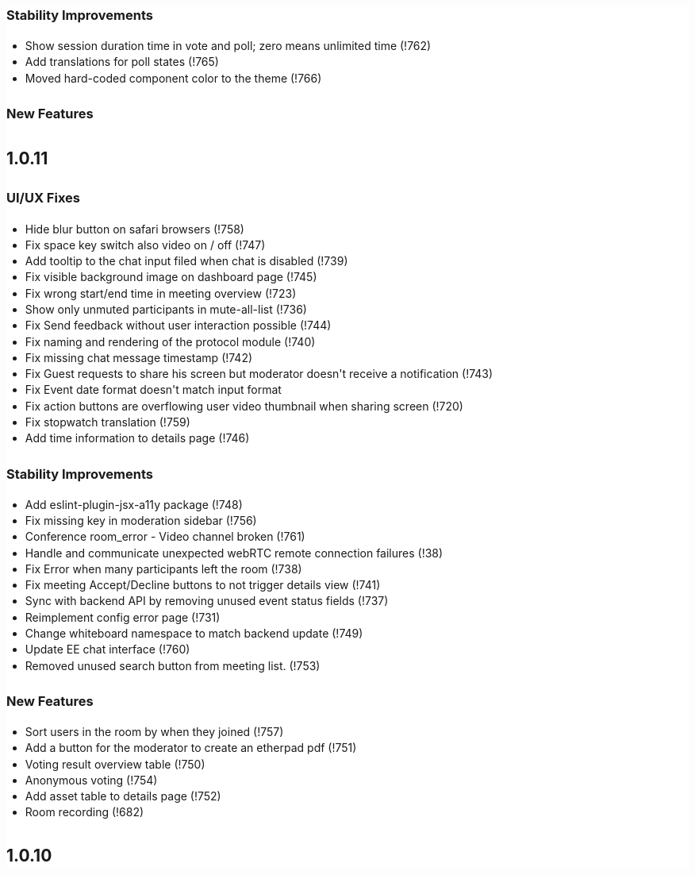 ### Stability Improvements

- Show session duration time in vote and poll; zero means unlimited time (!762)
- Add translations for poll states (!765)
- Moved hard-coded component color to the theme (!766)

### New Features

## 1.0.11

### UI/UX Fixes

- Hide blur button on safari browsers (!758)
- Fix space key switch also video on / off (!747)
- Add tooltip to the chat input filed when chat is disabled (!739)
- Fix visible background image on dashboard page (!745)
- Fix wrong start/end time in meeting overview (!723)
- Show only unmuted participants in mute-all-list (!736)
- Fix Send feedback without user interaction possible (!744)
- Fix naming and rendering of the protocol module (!740)
- Fix missing chat message timestamp (!742)
- Fix Guest requests to share his screen but moderator doesn't receive a notification (!743)
- Fix Event date format doesn't match input format
- Fix action buttons are overflowing user video thumbnail when sharing screen (!720)
- Fix stopwatch translation (!759)
- Add time information to details page (!746)

### Stability Improvements

- Add eslint-plugin-jsx-a11y package (!748)
- Fix missing key in moderation sidebar (!756)
- Conference room_error - Video channel broken (!761)
- Handle and communicate unexpected webRTC remote connection failures (!38)
- Fix Error when many participants left the room (!738)
- Fix meeting Accept/Decline buttons to not trigger details view (!741)
- Sync with backend API by removing unused event status fields (!737)
- Reimplement config error page (!731)
- Change whiteboard namespace to match backend update (!749)
- Update EE chat interface (!760)
- Removed unused search button from meeting list. (!753)

### New Features

- Sort users in the room by when they joined (!757)
- Add a button for the moderator to create an etherpad pdf (!751)
- Voting result overview table (!750)
- Anonymous voting (!754)
- Add asset table to details page (!752)
- Room recording (!682)

## 1.0.10
